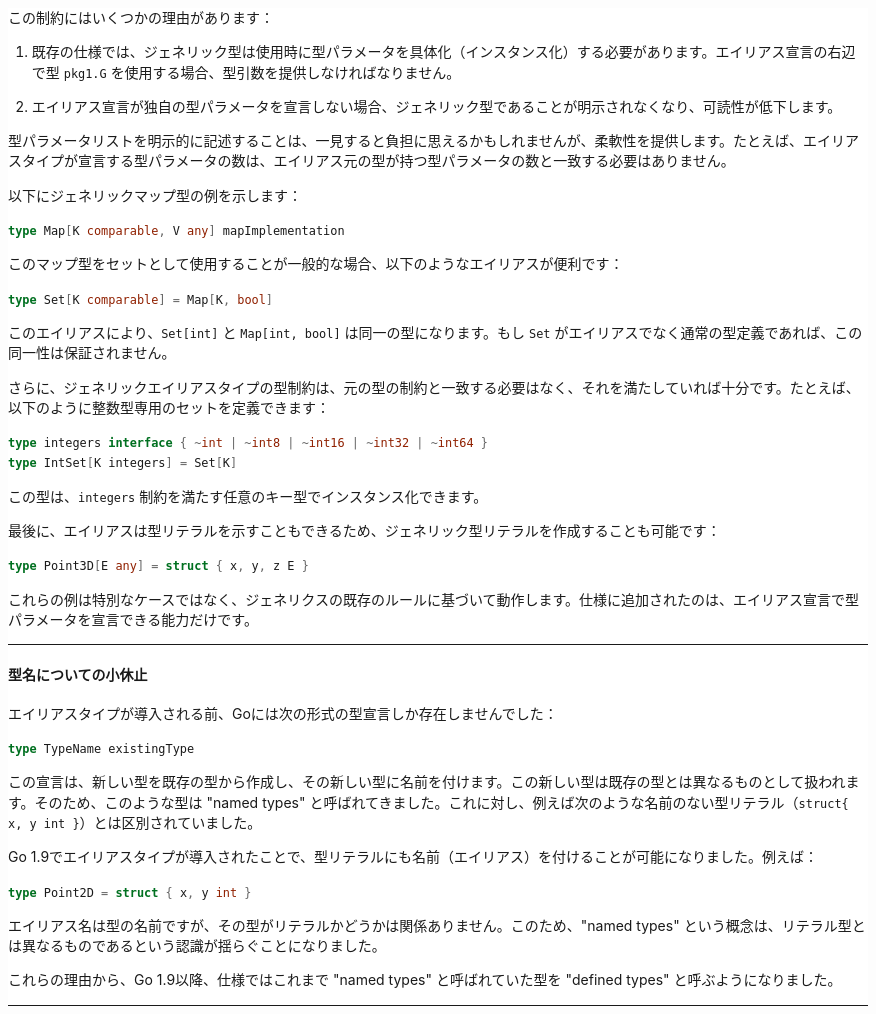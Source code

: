 この制約にはいくつかの理由があります：

1. 既存の仕様では、ジェネリック型は使用時に型パラメータを具体化（インスタンス化）する必要があります。エイリアス宣言の右辺で型 `pkg1.G` を使用する場合、型引数を提供しなければなりません。

2. エイリアス宣言が独自の型パラメータを宣言しない場合、ジェネリック型であることが明示されなくなり、可読性が低下します。

型パラメータリストを明示的に記述することは、一見すると負担に思えるかもしれませんが、柔軟性を提供します。たとえば、エイリアスタイプが宣言する型パラメータの数は、エイリアス元の型が持つ型パラメータの数と一致する必要はありません。

以下にジェネリックマップ型の例を示します：

```go
type Map[K comparable, V any] mapImplementation
```

このマップ型をセットとして使用することが一般的な場合、以下のようなエイリアスが便利です：

```go
type Set[K comparable] = Map[K, bool]
```

このエイリアスにより、`Set[int]` と `Map[int, bool]` は同一の型になります。もし `Set` がエイリアスでなく通常の型定義であれば、この同一性は保証されません。

さらに、ジェネリックエイリアスタイプの型制約は、元の型の制約と一致する必要はなく、それを満たしていれば十分です。たとえば、以下のように整数型専用のセットを定義できます：

```go
type integers interface { ~int | ~int8 | ~int16 | ~int32 | ~int64 }
type IntSet[K integers] = Set[K]
```

この型は、`integers` 制約を満たす任意のキー型でインスタンス化できます。

最後に、エイリアスは型リテラルを示すこともできるため、ジェネリック型リテラルを作成することも可能です：

```go
type Point3D[E any] = struct { x, y, z E }
```

これらの例は特別なケースではなく、ジェネリクスの既存のルールに基づいて動作します。仕様に追加されたのは、エイリアス宣言で型パラメータを宣言できる能力だけです。

---

#### 型名についての小休止

エイリアスタイプが導入される前、Goには次の形式の型宣言しか存在しませんでした：

```go
type TypeName existingType
```

この宣言は、新しい型を既存の型から作成し、その新しい型に名前を付けます。この新しい型は既存の型とは異なるものとして扱われます。そのため、このような型は "named types" と呼ばれてきました。これに対し、例えば次のような名前のない型リテラル（`struct{ x, y int }`）とは区別されていました。

Go 1.9でエイリアスタイプが導入されたことで、型リテラルにも名前（エイリアス）を付けることが可能になりました。例えば：

```go
type Point2D = struct { x, y int }
```

エイリアス名は型の名前ですが、その型がリテラルかどうかは関係ありません。このため、"named types" という概念は、リテラル型とは異なるものであるという認識が揺らぐことになりました。

これらの理由から、Go 1.9以降、仕様ではこれまで "named types" と呼ばれていた型を "defined types" と呼ぶようになりました。

---
